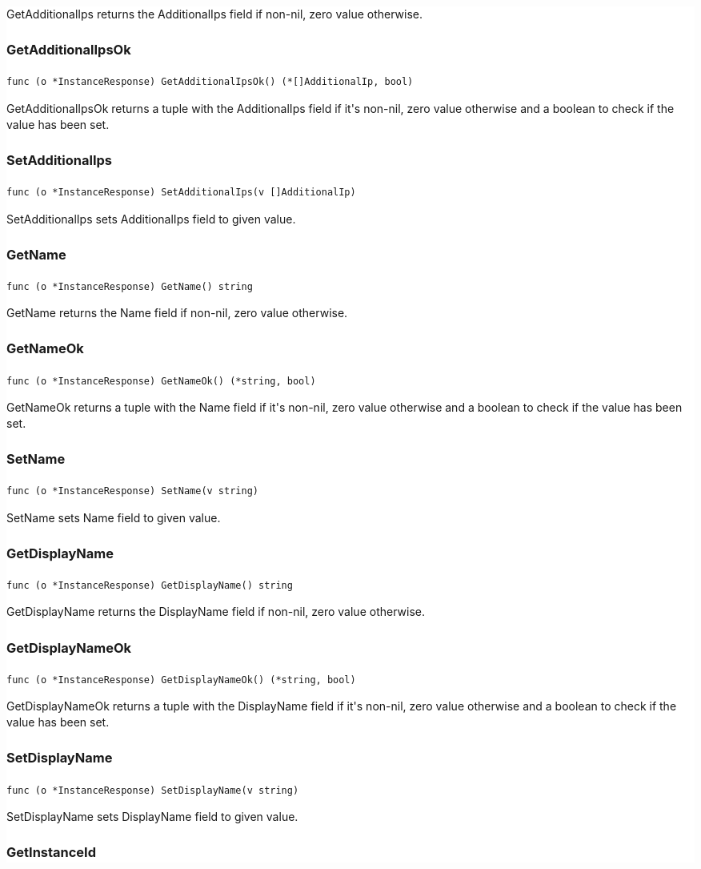 GetAdditionalIps returns the AdditionalIps field if non-nil, zero value otherwise.

### GetAdditionalIpsOk

`func (o *InstanceResponse) GetAdditionalIpsOk() (*[]AdditionalIp, bool)`

GetAdditionalIpsOk returns a tuple with the AdditionalIps field if it's non-nil, zero value otherwise
and a boolean to check if the value has been set.

### SetAdditionalIps

`func (o *InstanceResponse) SetAdditionalIps(v []AdditionalIp)`

SetAdditionalIps sets AdditionalIps field to given value.


### GetName

`func (o *InstanceResponse) GetName() string`

GetName returns the Name field if non-nil, zero value otherwise.

### GetNameOk

`func (o *InstanceResponse) GetNameOk() (*string, bool)`

GetNameOk returns a tuple with the Name field if it's non-nil, zero value otherwise
and a boolean to check if the value has been set.

### SetName

`func (o *InstanceResponse) SetName(v string)`

SetName sets Name field to given value.


### GetDisplayName

`func (o *InstanceResponse) GetDisplayName() string`

GetDisplayName returns the DisplayName field if non-nil, zero value otherwise.

### GetDisplayNameOk

`func (o *InstanceResponse) GetDisplayNameOk() (*string, bool)`

GetDisplayNameOk returns a tuple with the DisplayName field if it's non-nil, zero value otherwise
and a boolean to check if the value has been set.

### SetDisplayName

`func (o *InstanceResponse) SetDisplayName(v string)`

SetDisplayName sets DisplayName field to given value.


### GetInstanceId

